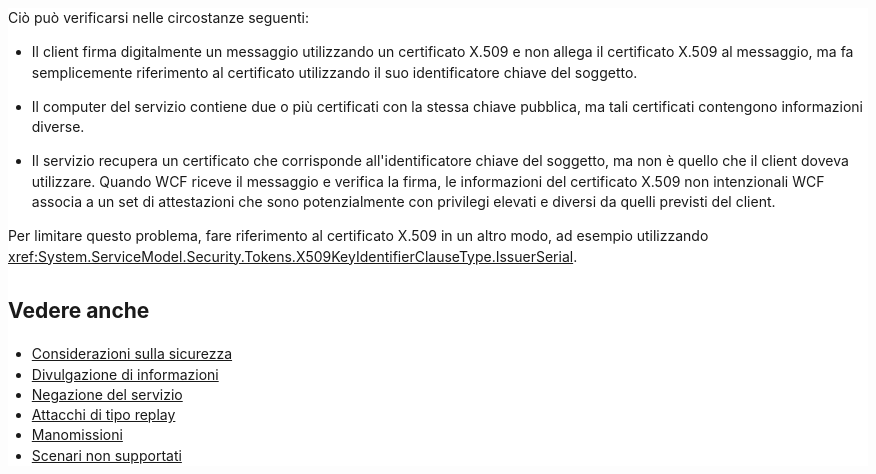 Ciò può verificarsi nelle circostanze seguenti:  
  
-   Il client firma digitalmente un messaggio utilizzando un certificato X.509 e non allega il certificato X.509 al messaggio, ma fa semplicemente riferimento al certificato utilizzando il suo identificatore chiave del soggetto.  
  
-   Il computer del servizio contiene due o più certificati con la stessa chiave pubblica, ma tali certificati contengono informazioni diverse.  
  
-   Il servizio recupera un certificato che corrisponde all'identificatore chiave del soggetto, ma non è quello che il client doveva utilizzare. Quando WCF riceve il messaggio e verifica la firma, le informazioni del certificato X.509 non intenzionali WCF associa a un set di attestazioni che sono potenzialmente con privilegi elevati e diversi da quelli previsti del client.  
  
 Per limitare questo problema, fare riferimento al certificato X.509 in un altro modo, ad esempio utilizzando <xref:System.ServiceModel.Security.Tokens.X509KeyIdentifierClauseType.IssuerSerial>.  
  
## <a name="see-also"></a>Vedere anche

- [Considerazioni sulla sicurezza](../../../../docs/framework/wcf/feature-details/security-considerations-in-wcf.md)
- [Divulgazione di informazioni](../../../../docs/framework/wcf/feature-details/information-disclosure.md)
- [Negazione del servizio](../../../../docs/framework/wcf/feature-details/denial-of-service.md)
- [Attacchi di tipo replay](../../../../docs/framework/wcf/feature-details/replay-attacks.md)
- [Manomissioni](../../../../docs/framework/wcf/feature-details/tampering.md)
- [Scenari non supportati](../../../../docs/framework/wcf/feature-details/unsupported-scenarios.md)
